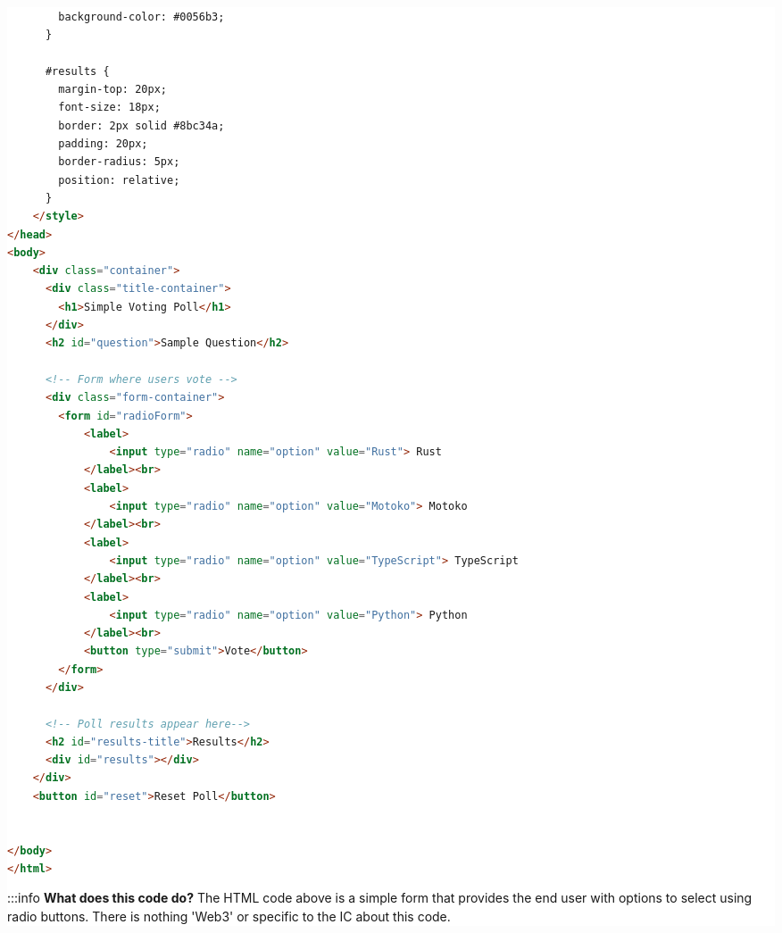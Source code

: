 ```html
        background-color: #0056b3;
      }

      #results {
        margin-top: 20px;
        font-size: 18px;
        border: 2px solid #8bc34a;
        padding: 20px;
        border-radius: 5px;
        position: relative;
      }
    </style>
</head>
<body>
    <div class="container">
      <div class="title-container">
        <h1>Simple Voting Poll</h1>
      </div>
      <h2 id="question">Sample Question</h2>

      <!-- Form where users vote -->
      <div class="form-container">
        <form id="radioForm">
            <label>
                <input type="radio" name="option" value="Rust"> Rust
            </label><br>
            <label>
                <input type="radio" name="option" value="Motoko"> Motoko
            </label><br>
            <label>
                <input type="radio" name="option" value="TypeScript"> TypeScript
            </label><br>
            <label>
                <input type="radio" name="option" value="Python"> Python
            </label><br>
            <button type="submit">Vote</button>
        </form>
      </div>

      <!-- Poll results appear here-->
      <h2 id="results-title">Results</h2>
      <div id="results"></div>
    </div>
    <button id="reset">Reset Poll</button>


</body>
</html>
```

:::info
**What does this code do?**
The HTML code above is a simple form that provides the end user with options to select using radio buttons. There is nothing 'Web3' or specific to the IC about this code.

